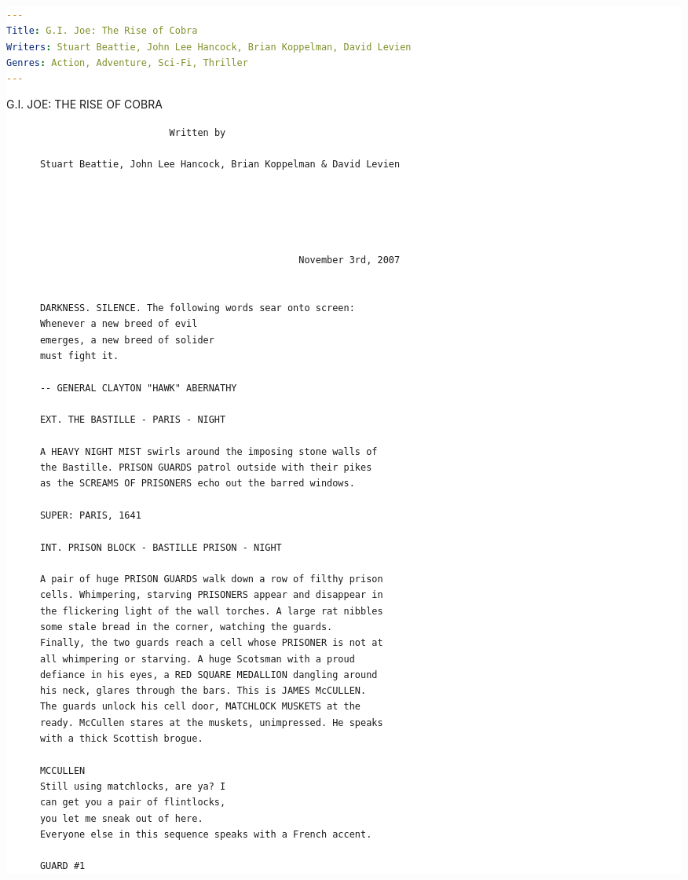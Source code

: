 ```yaml
---
Title: G.I. Joe: The Rise of Cobra
Writers: Stuart Beattie, John Lee Hancock, Brian Koppelman, David Levien
Genres: Action, Adventure, Sci-Fi, Thriller
---
```


G.I. JOE: THE RISE OF COBRA



                                 Written by

          Stuart Beattie, John Lee Hancock, Brian Koppelman & David Levien





                                                        November 3rd, 2007          

          
          DARKNESS. SILENCE. The following words sear onto screen:
          Whenever a new breed of evil
          emerges, a new breed of solider
          must fight it.

          -- GENERAL CLAYTON "HAWK" ABERNATHY

          EXT. THE BASTILLE - PARIS - NIGHT

          A HEAVY NIGHT MIST swirls around the imposing stone walls of
          the Bastille. PRISON GUARDS patrol outside with their pikes
          as the SCREAMS OF PRISONERS echo out the barred windows.

          SUPER: PARIS, 1641

          INT. PRISON BLOCK - BASTILLE PRISON - NIGHT

          A pair of huge PRISON GUARDS walk down a row of filthy prison
          cells. Whimpering, starving PRISONERS appear and disappear in
          the flickering light of the wall torches. A large rat nibbles
          some stale bread in the corner, watching the guards.
          Finally, the two guards reach a cell whose PRISONER is not at
          all whimpering or starving. A huge Scotsman with a proud
          defiance in his eyes, a RED SQUARE MEDALLION dangling around
          his neck, glares through the bars. This is JAMES McCULLEN.
          The guards unlock his cell door, MATCHLOCK MUSKETS at the
          ready. McCullen stares at the muskets, unimpressed. He speaks
          with a thick Scottish brogue.

          MCCULLEN
          Still using matchlocks, are ya? I
          can get you a pair of flintlocks,
          you let me sneak out of here.
          Everyone else in this sequence speaks with a French accent.

          GUARD #1
